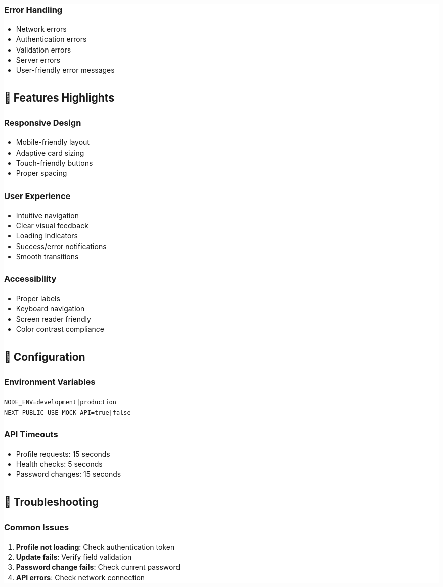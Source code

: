 ### Error Handling
- Network errors
- Authentication errors
- Validation errors
- Server errors
- User-friendly error messages

## 🎯 Features Highlights

### Responsive Design
- Mobile-friendly layout
- Adaptive card sizing
- Touch-friendly buttons
- Proper spacing

### User Experience
- Intuitive navigation
- Clear visual feedback
- Loading indicators
- Success/error notifications
- Smooth transitions

### Accessibility
- Proper labels
- Keyboard navigation
- Screen reader friendly
- Color contrast compliance

## 🔧 Configuration

### Environment Variables
```env
NODE_ENV=development|production
NEXT_PUBLIC_USE_MOCK_API=true|false
```

### API Timeouts
- Profile requests: 15 seconds
- Health checks: 5 seconds
- Password changes: 15 seconds

## 🐛 Troubleshooting

### Common Issues
1. **Profile not loading**: Check authentication token
2. **Update fails**: Verify field validation
3. **Password change fails**: Check current password
4. **API errors**: Check network connection
